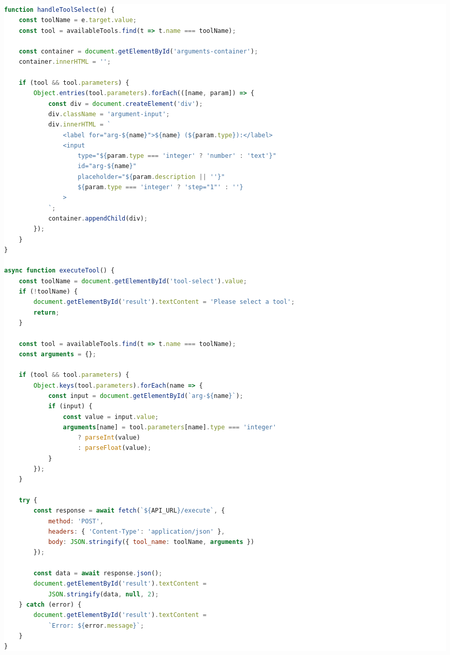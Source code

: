 ```javascript
function handleToolSelect(e) {
    const toolName = e.target.value;
    const tool = availableTools.find(t => t.name === toolName);
    
    const container = document.getElementById('arguments-container');
    container.innerHTML = '';
    
    if (tool && tool.parameters) {
        Object.entries(tool.parameters).forEach(([name, param]) => {
            const div = document.createElement('div');
            div.className = 'argument-input';
            div.innerHTML = `
                <label for="arg-${name}">${name} (${param.type}):</label>
                <input 
                    type="${param.type === 'integer' ? 'number' : 'text'}" 
                    id="arg-${name}" 
                    placeholder="${param.description || ''}"
                    ${param.type === 'integer' ? 'step="1"' : ''}
                >
            `;
            container.appendChild(div);
        });
    }
}

async function executeTool() {
    const toolName = document.getElementById('tool-select').value;
    if (!toolName) {
        document.getElementById('result').textContent = 'Please select a tool';
        return;
    }
    
    const tool = availableTools.find(t => t.name === toolName);
    const arguments = {};
    
    if (tool && tool.parameters) {
        Object.keys(tool.parameters).forEach(name => {
            const input = document.getElementById(`arg-${name}`);
            if (input) {
                const value = input.value;
                arguments[name] = tool.parameters[name].type === 'integer' 
                    ? parseInt(value) 
                    : parseFloat(value);
            }
        });
    }
    
    try {
        const response = await fetch(`${API_URL}/execute`, {
            method: 'POST',
            headers: { 'Content-Type': 'application/json' },
            body: JSON.stringify({ tool_name: toolName, arguments })
        });
        
        const data = await response.json();
        document.getElementById('result').textContent = 
            JSON.stringify(data, null, 2);
    } catch (error) {
        document.getElementById('result').textContent = 
            `Error: ${error.message}`;
    }
}

```